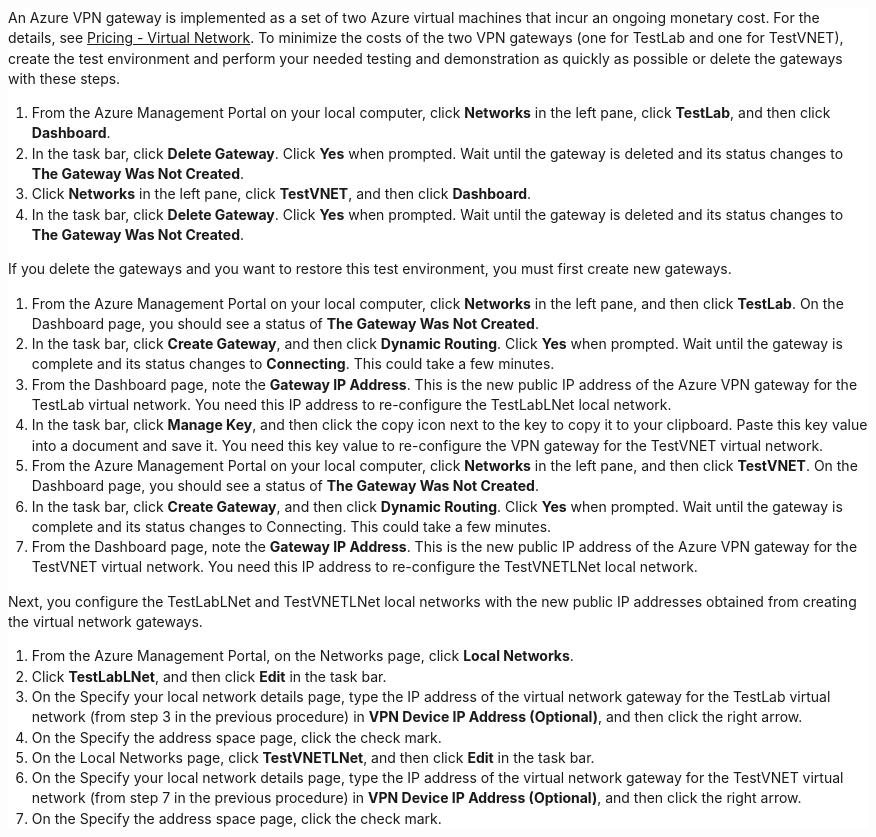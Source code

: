An Azure VPN gateway is implemented as a set of two Azure virtual machines that incur an ongoing monetary cost. For the details, see [Pricing - Virtual Network](https://azure.microsoft.com/pricing/details/virtual-network/). To minimize the costs of the two VPN gateways (one for TestLab and one for TestVNET), create the test environment and perform your needed testing and demonstration as quickly as possible or delete the gateways with these steps.

1. From the Azure Management Portal on your local computer, click **Networks** in the left pane, click **TestLab**, and then click **Dashboard**.
2. In the task bar, click **Delete Gateway**. Click **Yes** when prompted. Wait until the gateway is deleted and its status changes to **The Gateway Was Not Created**.
3. Click **Networks** in the left pane, click **TestVNET**, and then click **Dashboard**.
4. In the task bar, click **Delete Gateway**. Click **Yes** when prompted. Wait until the gateway is deleted and its status changes to **The Gateway Was Not Created**.

If you delete the gateways and you want to restore this test environment, you must first create new gateways.

1. From the Azure Management Portal on your local computer, click **Networks** in the left pane, and then click **TestLab**. On the Dashboard page, you should see a status of **The Gateway Was Not Created**.
2. In the task bar, click **Create Gateway**, and then click **Dynamic Routing**. Click **Yes** when prompted. Wait until the gateway is complete and its status changes to **Connecting**. This could take a few minutes.
3. From the Dashboard page, note the **Gateway IP Address**. This is the new public IP address of the Azure VPN gateway for the TestLab virtual network. You need this IP address to re-configure the TestLabLNet local network.
4. In the task bar, click **Manage Key**, and then click the copy icon next to the key to copy it to your clipboard. Paste this key value into a document and save it. You need this key value to re-configure the VPN gateway for the TestVNET virtual network.
5. From the Azure Management Portal on your local computer, click **Networks** in the left pane, and then click **TestVNET**. On the Dashboard page, you should see a status of **The Gateway Was Not Created**.
6. In the task bar, click **Create Gateway**, and then click **Dynamic Routing**. Click **Yes** when prompted. Wait until the gateway is complete and its status changes to Connecting. This could take a few minutes.
7. From the Dashboard page, note the **Gateway IP Address**. This is the new public IP address of the Azure VPN gateway for the TestVNET virtual network. You need this IP address to re-configure the TestVNETLNet local network.

Next, you configure the TestLabLNet and TestVNETLNet local networks with the new public IP addresses obtained from creating the virtual network gateways.

1. From the Azure Management Portal, on the Networks page, click **Local Networks**. 
2. Click **TestLabLNet**, and then click **Edit** in the task bar.
3. On the Specify your local network details page, type the IP address of the virtual network gateway for the TestLab virtual network (from step 3 in the previous procedure) in **VPN Device IP Address (Optional)**, and then click the right arrow.
4. On the Specify the address space page, click the check mark.
5. On the Local Networks page, click **TestVNETLNet**, and then click **Edit** in the task bar.
6. On the Specify your local network details page, type the IP address of the virtual network gateway for the TestVNET virtual network (from step 7 in the previous procedure) in **VPN Device IP Address (Optional)**, and then click the right arrow.
7. On the Specify the address space page, click the check mark.
